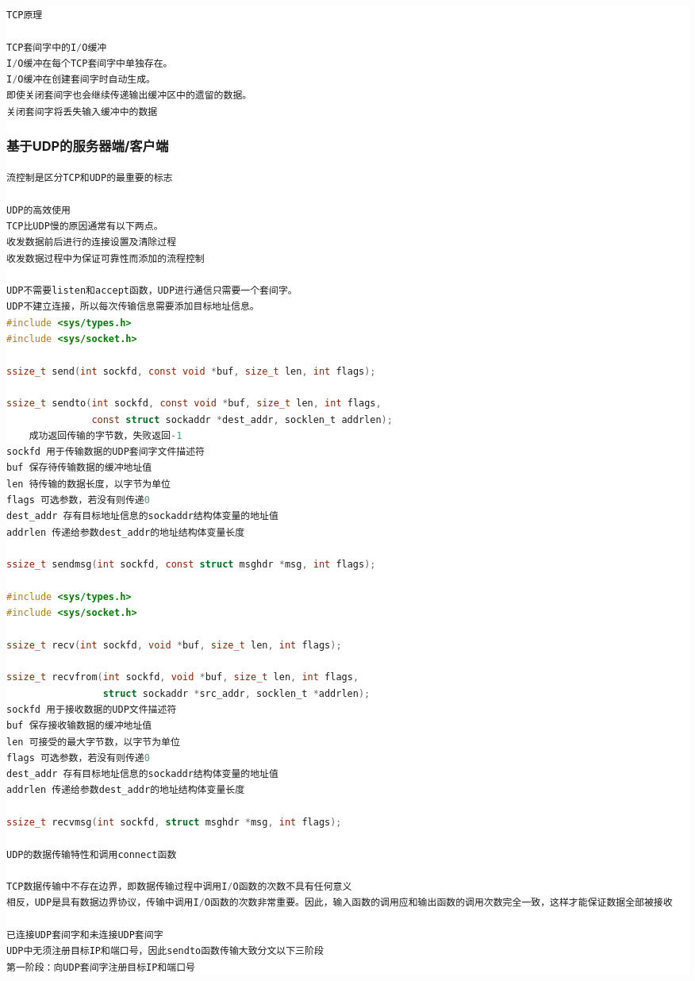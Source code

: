```c
TCP原理

TCP套间字中的I/O缓冲
I/O缓冲在每个TCP套间字中单独存在。
I/O缓冲在创建套间字时自动生成。
即使关闭套间字也会继续传递输出缓冲区中的遗留的数据。
关闭套间字将丢失输入缓冲中的数据
```



### 基于UDP的服务器端/客户端

```c
流控制是区分TCP和UDP的最重要的标志
    
UDP的高效使用
TCP比UDP慢的原因通常有以下两点。
收发数据前后进行的连接设置及清除过程
收发数据过程中为保证可靠性而添加的流程控制
    
UDP不需要listen和accept函数，UDP进行通信只需要一个套间字。
UDP不建立连接，所以每次传输信息需要添加目标地址信息。
#include <sys/types.h>
#include <sys/socket.h>

ssize_t send(int sockfd, const void *buf, size_t len, int flags);

ssize_t sendto(int sockfd, const void *buf, size_t len, int flags,
               const struct sockaddr *dest_addr, socklen_t addrlen);
	成功返回传输的字节数，失败返回-1
sockfd 用于传输数据的UDP套间字文件描述符
buf 保存待传输数据的缓冲地址值
len 待传输的数据长度，以字节为单位
flags 可选参数，若没有则传递0
dest_addr 存有目标地址信息的sockaddr结构体变量的地址值
addrlen 传递给参数dest_addr的地址结构体变量长度
        
ssize_t sendmsg(int sockfd, const struct msghdr *msg, int flags);

#include <sys/types.h>
#include <sys/socket.h>

ssize_t recv(int sockfd, void *buf, size_t len, int flags);

ssize_t recvfrom(int sockfd, void *buf, size_t len, int flags,
                 struct sockaddr *src_addr, socklen_t *addrlen);
sockfd 用于接收数据的UDP文件描述符
buf 保存接收输数据的缓冲地址值
len 可接受的最大字节数，以字节为单位
flags 可选参数，若没有则传递0
dest_addr 存有目标地址信息的sockaddr结构体变量的地址值
addrlen 传递给参数dest_addr的地址结构体变量长度

ssize_t recvmsg(int sockfd, struct msghdr *msg, int flags);

UDP的数据传输特性和调用connect函数

TCP数据传输中不存在边界，即数据传输过程中调用I/O函数的次数不具有任何意义
相反，UDP是具有数据边界协议，传输中调用I/O函数的次数非常重要。因此，输入函数的调用应和输出函数的调用次数完全一致，这样才能保证数据全部被接收
    
已连接UDP套间字和未连接UDP套间字
UDP中无须注册目标IP和端口号，因此sendto函数传输大致分文以下三阶段
第一阶段：向UDP套间字注册目标IP和端口号
```
